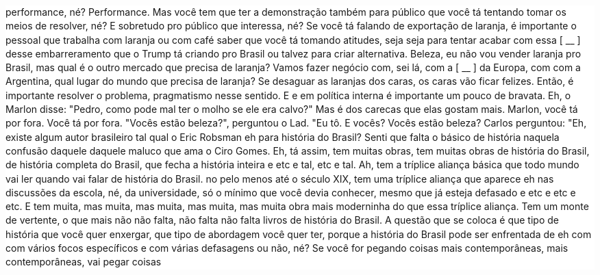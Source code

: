 performance, né? Performance. Mas você
tem que ter a demonstração também para
público que você tá tentando tomar os
meios de resolver, né? E sobretudo pro
público que interessa, né? Se você tá
falando de exportação de laranja, é
importante o pessoal que trabalha com
laranja ou com café saber que você tá
tomando atitudes, seja seja para tentar
acabar com essa [ __ ] desse
embarreramento que o Trump tá criando
pro Brasil ou talvez para criar
alternativa. Beleza, eu não vou vender
laranja pro Brasil, mas qual é o outro
mercado que precisa de laranja? Vamos
fazer negócio com, sei lá, com a [ __ ]
da Europa, com com a Argentina, qual
lugar do mundo que precisa de laranja?
Se desaguar as laranjas dos caras, os
caras vão ficar felizes. Então, é
importante resolver o problema,
pragmatismo nesse sentido. E e em
política interna é importante um pouco
de bravata.
Eh, o Marlon disse: "Pedro, como pode
mal ter o molho se ele era calvo?"
Mas é dos carecas que elas gostam mais.
Marlon, você tá por fora. Você tá por
fora.
"Vocês estão beleza?", perguntou o Lad.
"Eu tô. E vocês? Vocês estão beleza?
Carlos perguntou: "Eh, existe algum
autor brasileiro tal qual o Eric Robsman
eh para história do Brasil? Senti que
falta o básico de história naquela
confusão daquele daquele maluco que ama
o Ciro Gomes. Eh, tá
assim,
tem muitas obras, tem muitas obras de
história do Brasil, de história completa
do Brasil, que fecha a história inteira
e etc e tal, etc e tal. Ah, tem a
tríplice aliança básica que todo mundo
vai ler quando vai falar de história do
Brasil. no pelo menos até o século XIX,
tem uma tríplice aliança que aparece eh
nas discussões da escola, né, da
universidade, só o mínimo que você devia
conhecer, mesmo que já esteja defasado e
etc e etc e etc. E tem muita, mas muita,
mas muita, mas muita, mas muita obra
mais moderninha do que essa tríplice
aliança. Tem um monte de vertente, o que
mais não não falta, não falta não falta
livros de história do Brasil. A questão
que se coloca é que tipo de história que
você quer enxergar, que tipo de
abordagem você quer ter, porque a
história do Brasil pode ser enfrentada
de eh com com vários focos específicos e
com várias defasagens ou não, né? Se
você for pegando coisas mais
contemporâneas,
mais contemporâneas, vai pegar coisas